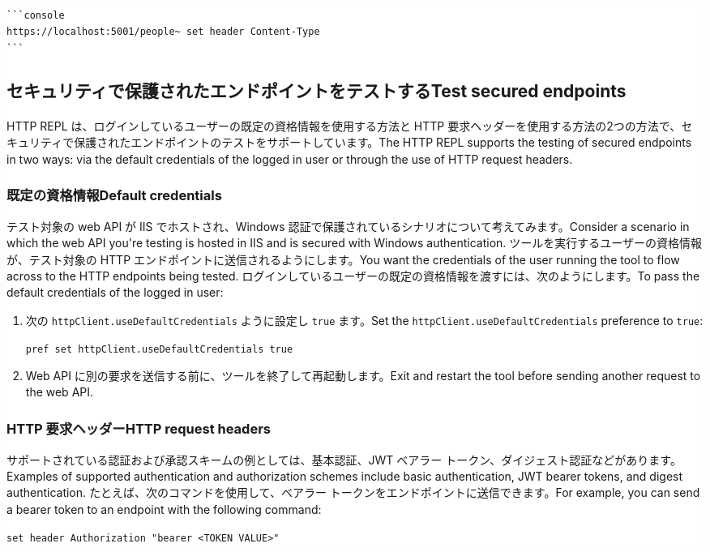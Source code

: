     ```console
    https://localhost:5001/people~ set header Content-Type
    ```

## <a name="test-secured-endpoints"></a><span data-ttu-id="9a5cf-297">セキュリティで保護されたエンドポイントをテストする</span><span class="sxs-lookup"><span data-stu-id="9a5cf-297">Test secured endpoints</span></span>

<span data-ttu-id="9a5cf-298">HTTP REPL は、ログインしているユーザーの既定の資格情報を使用する方法と HTTP 要求ヘッダーを使用する方法の2つの方法で、セキュリティで保護されたエンドポイントのテストをサポートしています。</span><span class="sxs-lookup"><span data-stu-id="9a5cf-298">The HTTP REPL supports the testing of secured endpoints in two ways: via the default credentials of the logged in user or through the use of HTTP request headers.</span></span> 

### <a name="default-credentials"></a><span data-ttu-id="9a5cf-299">既定の資格情報</span><span class="sxs-lookup"><span data-stu-id="9a5cf-299">Default credentials</span></span>

<span data-ttu-id="9a5cf-300">テスト対象の web API が IIS でホストされ、Windows 認証で保護されているシナリオについて考えてみます。</span><span class="sxs-lookup"><span data-stu-id="9a5cf-300">Consider a scenario in which the web API you're testing is hosted in IIS and is secured with Windows authentication.</span></span> <span data-ttu-id="9a5cf-301">ツールを実行するユーザーの資格情報が、テスト対象の HTTP エンドポイントに送信されるようにします。</span><span class="sxs-lookup"><span data-stu-id="9a5cf-301">You want the credentials of the user running the tool to flow across to the HTTP endpoints being tested.</span></span> <span data-ttu-id="9a5cf-302">ログインしているユーザーの既定の資格情報を渡すには、次のようにします。</span><span class="sxs-lookup"><span data-stu-id="9a5cf-302">To pass the default credentials of the logged in user:</span></span>

1. <span data-ttu-id="9a5cf-303">次の `httpClient.useDefaultCredentials` ように設定し `true` ます。</span><span class="sxs-lookup"><span data-stu-id="9a5cf-303">Set the `httpClient.useDefaultCredentials` preference to `true`:</span></span>

    ```console
    pref set httpClient.useDefaultCredentials true
    ```

1. <span data-ttu-id="9a5cf-304">Web API に別の要求を送信する前に、ツールを終了して再起動します。</span><span class="sxs-lookup"><span data-stu-id="9a5cf-304">Exit and restart the tool before sending another request to the web API.</span></span>

### <a name="http-request-headers"></a><span data-ttu-id="9a5cf-305">HTTP 要求ヘッダー</span><span class="sxs-lookup"><span data-stu-id="9a5cf-305">HTTP request headers</span></span>

<span data-ttu-id="9a5cf-306">サポートされている認証および承認スキームの例としては、基本認証、JWT ベアラー トークン、ダイジェスト認証などがあります。</span><span class="sxs-lookup"><span data-stu-id="9a5cf-306">Examples of supported authentication and authorization schemes include basic authentication, JWT bearer tokens, and digest authentication.</span></span> <span data-ttu-id="9a5cf-307">たとえば、次のコマンドを使用して、ベアラー トークンをエンドポイントに送信できます。</span><span class="sxs-lookup"><span data-stu-id="9a5cf-307">For example, you can send a bearer token to an endpoint with the following command:</span></span>

```console
set header Authorization "bearer <TOKEN VALUE>"
```
